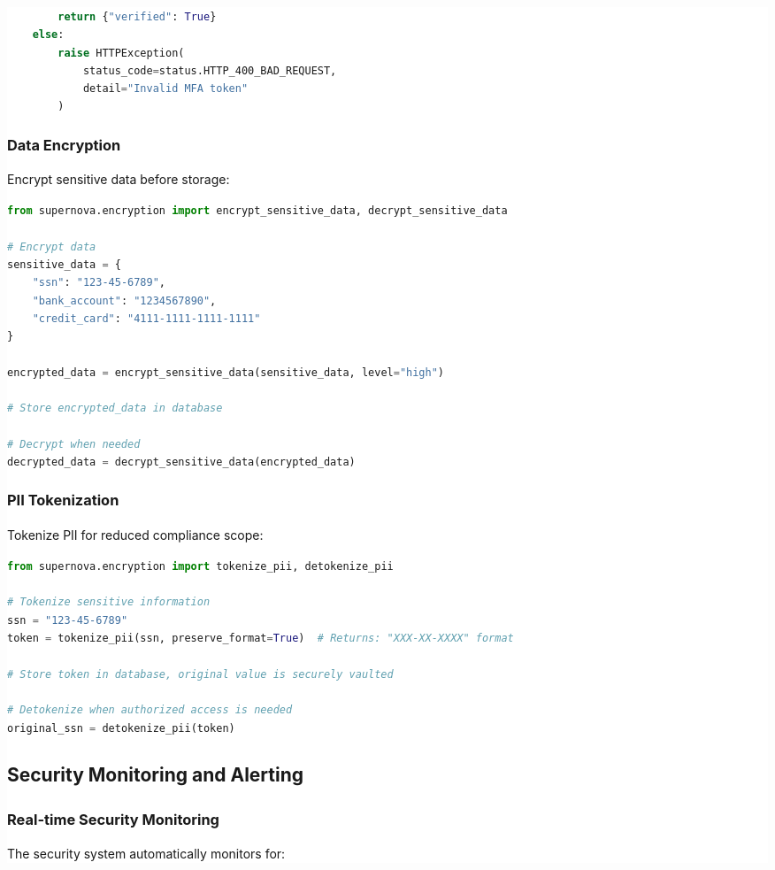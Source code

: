 ```python
        return {"verified": True}
    else:
        raise HTTPException(
            status_code=status.HTTP_400_BAD_REQUEST,
            detail="Invalid MFA token"
        )
```

### Data Encryption

Encrypt sensitive data before storage:

```python
from supernova.encryption import encrypt_sensitive_data, decrypt_sensitive_data

# Encrypt data
sensitive_data = {
    "ssn": "123-45-6789",
    "bank_account": "1234567890",
    "credit_card": "4111-1111-1111-1111"
}

encrypted_data = encrypt_sensitive_data(sensitive_data, level="high")

# Store encrypted_data in database

# Decrypt when needed
decrypted_data = decrypt_sensitive_data(encrypted_data)
```

### PII Tokenization

Tokenize PII for reduced compliance scope:

```python
from supernova.encryption import tokenize_pii, detokenize_pii

# Tokenize sensitive information
ssn = "123-45-6789"
token = tokenize_pii(ssn, preserve_format=True)  # Returns: "XXX-XX-XXXX" format

# Store token in database, original value is securely vaulted

# Detokenize when authorized access is needed
original_ssn = detokenize_pii(token)
```

## Security Monitoring and Alerting

### Real-time Security Monitoring

The security system automatically monitors for:

